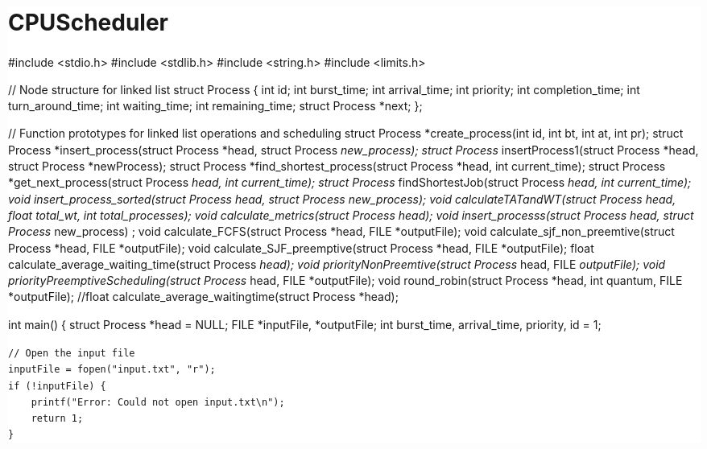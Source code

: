 # CPUScheduler
#include <stdio.h>
#include <stdlib.h>
#include <string.h>
#include <limits.h>

// Node structure for linked list
struct Process {
    int id;
    int burst_time;
    int arrival_time;
    int priority;
    int completion_time;
    int turn_around_time;
    int waiting_time;
    int remaining_time;
    struct Process *next;
};

// Function prototypes for linked list operations and scheduling
struct Process *create_process(int id, int bt, int at, int pr);
struct Process *insert_process(struct Process *head, struct Process *new_process);
struct Process* insertProcess1(struct Process *head, struct Process *newProcess);
struct Process *find_shortest_process(struct Process *head, int current_time);
struct Process *get_next_process(struct Process *head, int current_time);
struct Process* findShortestJob(struct Process *head, int current_time);
void insert_process_sorted(struct Process **head, struct Process *new_process);
void calculateTATandWT(struct Process* head, float* total_wt, int total_processes);
void calculate_metrics(struct Process *head);
void insert_processs(struct Process** head, struct Process* new_process) ;
void calculate_FCFS(struct Process *head, FILE *outputFile);
void calculate_sjf_non_preemtive(struct Process *head, FILE *outputFile);
void calculate_SJF_preemptive(struct Process *head, FILE *outputFile);
float calculate_average_waiting_time(struct Process *head);
void priorityNonPreemtive(struct Process* head, FILE *outputFile);
void priorityPreemptiveScheduling(struct Process* head, FILE *outputFile);
void round_robin(struct Process *head, int quantum, FILE *outputFile);
//float calculate_average_waitingtime(struct Process *head);



int main() {
    struct Process *head = NULL;
    FILE *inputFile, *outputFile;
    int burst_time, arrival_time, priority, id = 1;

    // Open the input file
    inputFile = fopen("input.txt", "r");
    if (!inputFile) {
        printf("Error: Could not open input.txt\n");
        return 1;
    }
